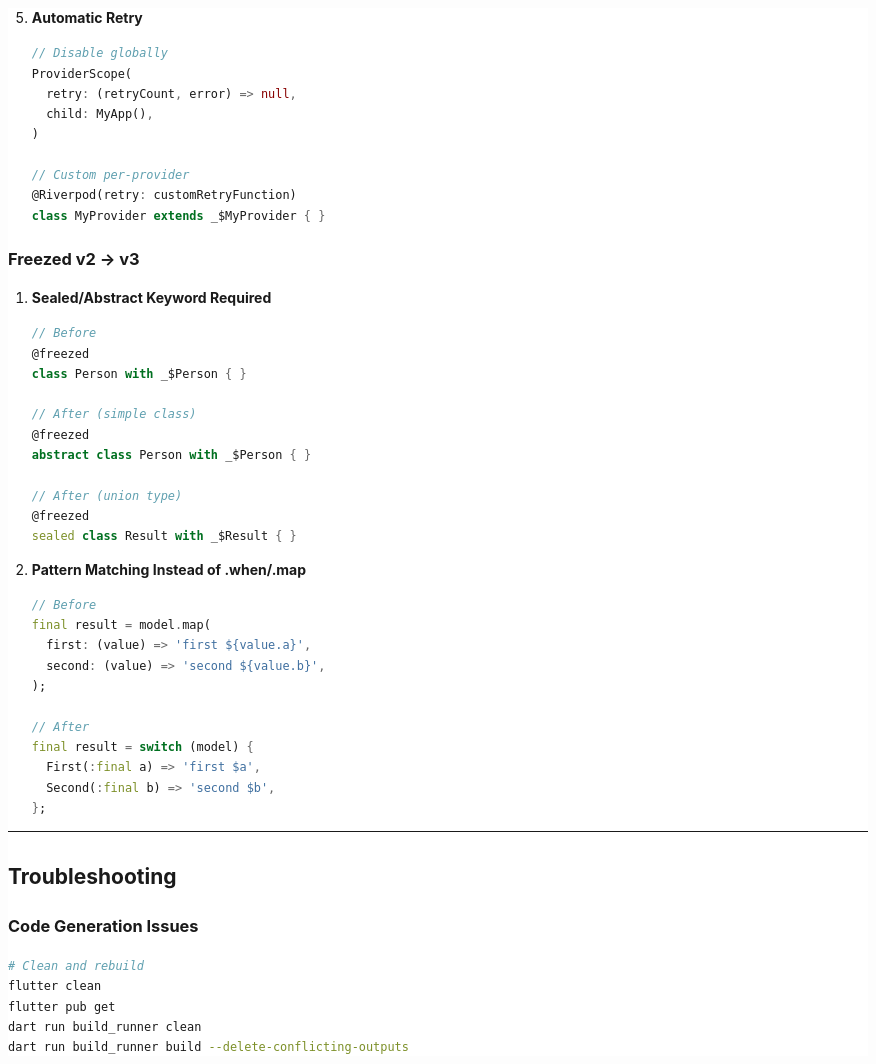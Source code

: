 5. **Automatic Retry**
   ```dart
   // Disable globally
   ProviderScope(
     retry: (retryCount, error) => null,
     child: MyApp(),
   )

   // Custom per-provider
   @Riverpod(retry: customRetryFunction)
   class MyProvider extends _$MyProvider { }
   ```

### Freezed v2 → v3

1. **Sealed/Abstract Keyword Required**
   ```dart
   // Before
   @freezed
   class Person with _$Person { }

   // After (simple class)
   @freezed
   abstract class Person with _$Person { }

   // After (union type)
   @freezed
   sealed class Result with _$Result { }
   ```

2. **Pattern Matching Instead of .when/.map**
   ```dart
   // Before
   final result = model.map(
     first: (value) => 'first ${value.a}',
     second: (value) => 'second ${value.b}',
   );

   // After
   final result = switch (model) {
     First(:final a) => 'first $a',
     Second(:final b) => 'second $b',
   };
   ```

---

## Troubleshooting

### Code Generation Issues

```bash
# Clean and rebuild
flutter clean
flutter pub get
dart run build_runner clean
dart run build_runner build --delete-conflicting-outputs
```
